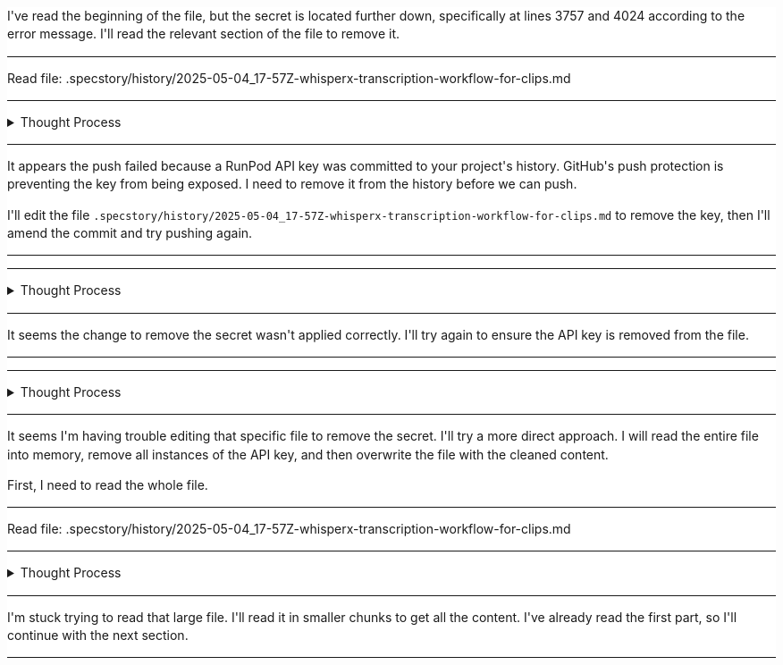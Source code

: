 I've read the beginning of the file, but the secret is located further down, specifically at lines 3757 and 4024 according to the error message. I'll read the relevant section of the file to remove it.

---

Read file: .specstory/history/2025-05-04_17-57Z-whisperx-transcription-workflow-for-clips.md

---

<think><details><summary>Thought Process</summary></details></think>

---

It appears the push failed because a RunPod API key was committed to your project's history. GitHub's push protection is preventing the key from being exposed. I need to remove it from the history before we can push.

I'll edit the file `.specstory/history/2025-05-04_17-57Z-whisperx-transcription-workflow-for-clips.md` to remove the key, then I'll amend the commit and try pushing again.

---



---

<think><details><summary>Thought Process</summary></details></think>

---

It seems the change to remove the secret wasn't applied correctly. I'll try again to ensure the API key is removed from the file.

---



---

<think><details><summary>Thought Process</summary></details></think>

---

It seems I'm having trouble editing that specific file to remove the secret. I'll try a more direct approach. I will read the entire file into memory, remove all instances of the API key, and then overwrite the file with the cleaned content.

First, I need to read the whole file.

---

Read file: .specstory/history/2025-05-04_17-57Z-whisperx-transcription-workflow-for-clips.md

---

<think><details><summary>Thought Process</summary></details></think>

---

I'm stuck trying to read that large file. I'll read it in smaller chunks to get all the content. I've already read the first part, so I'll continue with the next section.

---